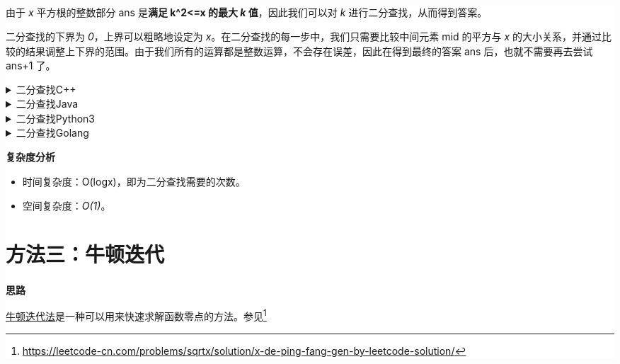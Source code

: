 由于 *x* 平方根的整数部分 ans 是**满足 k^2<=x  的最大 *k* 值**，因此我们可以对 *k* 进行二分查找，从而得到答案。

二分查找的下界为 *0*，上界可以粗略地设定为 *x*。在二分查找的每一步中，我们只需要比较中间元素 mid 的平方与 *x* 的大小关系，并通过比较的结果调整上下界的范围。由于我们所有的运算都是整数运算，不会存在误差，因此在得到最终的答案 ans 后，也就不需要再去尝试 ans+1 了。

<details><summary>二分查找C++</summary></details>
<details><summary>二分查找Java</summary></details>
<details><summary>二分查找Python3</summary></details>
<details><summary>二分查找Golang</summary></details>

**复杂度分析**

* 时间复杂度：O(logx)，即为二分查找需要的次数。

* 空间复杂度：*O(1)*。

# 方法三：牛顿迭代

**思路**

[牛顿迭代法](https://baike.baidu.com/item/%E7%89%9B%E9%A1%BF%E8%BF%AD%E4%BB%A3%E6%B3%95)是一种可以用来快速求解函数零点的方法。参见[^2]




[^1]:https://leetcode-cn.com/problems/sqrtx/solution/er-fen-cha-zhao-niu-dun-fa-python-dai-ma-by-liweiw/

[^2]:https://leetcode-cn.com/problems/sqrtx/solution/x-de-ping-fang-gen-by-leetcode-solution/